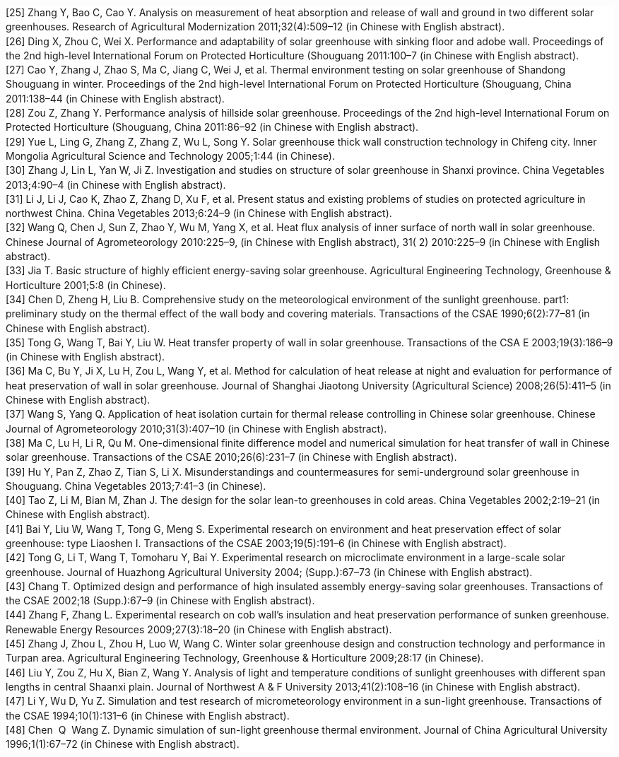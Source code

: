 [25] Zhang Y, Bao C, Cao Y. Analysis on measurement of heat absorption and release of wall and ground in two different solar greenhouses. Research of Agricultural Modernization 2011;32(4):509–12 (in Chinese with English abstract).   
[26] Ding X, Zhou C, Wei X. Performance and adaptability of solar greenhouse with sinking floor and adobe wall. Proceedings of the 2nd high-level International Forum on Protected Horticulture (Shouguang 2011:100–7 (in Chinese with English abstract).   
[27] Cao Y, Zhang J, Zhao S, Ma C, Jiang C, Wei J, et al. Thermal environment testing on solar greenhouse of Shandong Shouguang in winter. Proceedings of the 2nd high-level International Forum on Protected Horticulture (Shouguang, China 2011:138–44 (in Chinese with English abstract).   
[28] Zou Z, Zhang Y. Performance analysis of hillside solar greenhouse. Proceedings of the 2nd high-level International Forum on Protected Horticulture (Shouguang, China 2011:86–92 (in Chinese with English abstract).   
[29] Yue L, Ling G, Zhang Z, Zhang Z, Wu L, Song Y. Solar greenhouse thick wall construction technology in Chifeng city. Inner Mongolia Agricultural Science and Technology 2005;1:44 (in Chinese).   
[30] Zhang J, Lin L, Yan W, Ji Z. Investigation and studies on structure of solar greenhouse in Shanxi province. China Vegetables 2013;4:90–4 (in Chinese with English abstract).   
[31] Li J, Li J, Cao K, Zhao Z, Zhang D, Xu F, et al. Present status and existing problems of studies on protected agriculture in northwest China. China Vegetables 2013;6:24–9 (in Chinese with English abstract).   
[32] Wang Q, Chen J, Sun Z, Zhao Y, Wu M, Yang X, et al. Heat flux analysis of inner surface of north wall in solar greenhouse. Chinese Journal of Agrometeorology 2010:225–9, (in Chinese with English abstract), 31( 2) 2010:225–9 (in Chinese with English abstract).   
[33] Jia T. Basic structure of highly efficient energy-saving solar greenhouse. Agricultural Engineering Technology, Greenhouse & Horticulture 2001;5:8 (in Chinese).   
[34] Chen D, Zheng H, Liu B. Comprehensive study on the meteorological environment of the sunlight greenhouse. part1: preliminary study on the thermal effect of the wall body and covering materials. Transactions of the CSAE 1990;6(2):77–81 (in Chinese with English abstract).   
[35] Tong G, Wang T, Bai Y, Liu W. Heat transfer property of wall in solar greenhouse. Transactions of the CSA E 2003;19(3):186–9 (in Chinese with English abstract).   
[36] Ma C, Bu Y, Ji X, Lu H, Zou L, Wang Y, et al. Method for calculation of heat release at night and evaluation for performance of heat preservation of wall in solar greenhouse. Journal of Shanghai Jiaotong University (Agricultural Science) 2008;26(5):411–5 (in Chinese with English abstract).   
[37] Wang S, Yang Q. Application of heat isolation curtain for thermal release controlling in Chinese solar greenhouse. Chinese Journal of Agrometeorology 2010;31(3):407–10 (in Chinese with English abstract).   
[38] Ma C, Lu H, Li R, Qu M. One-dimensional finite difference model and numerical simulation for heat transfer of wall in Chinese solar greenhouse. Transactions of the CSAE 2010;26(6):231–7 (in Chinese with English abstract).   
[39] Hu Y, Pan Z, Zhao Z, Tian S, Li X. Misunderstandings and countermeasures for semi-underground solar greenhouse in Shouguang. China Vegetables 2013;7:41–3 (in Chinese).   
[40] Tao Z, Li M, Bian M, Zhan J. The design for the solar lean-to greenhouses in cold areas. China Vegetables 2002;2:19–21 (in Chinese with English abstract).   
[41] Bai Y, Liu W, Wang T, Tong G, Meng S. Experimental research on environment and heat preservation effect of solar greenhouse: type Liaoshen I. Transactions of the CSAE 2003;19(5):191–6 (in Chinese with English abstract).   
[42] Tong G, Li T, Wang T, Tomoharu Y, Bai Y. Experimental research on microclimate environment in a large-scale solar greenhouse. Journal of Huazhong Agricultural University 2004; (Supp.):67–73 (in Chinese with English abstract).   
[43] Chang T. Optimized design and performance of high insulated assembly energy-saving solar greenhouses. Transactions of the CSAE 2002;18 (Supp.):67–9 (in Chinese with English abstract).   
[44] Zhang F, Zhang L. Experimental research on cob wall’s insulation and heat preservation performance of sunken greenhouse. Renewable Energy Resources 2009;27(3):18–20 (in Chinese with English abstract).   
[45] Zhang J, Zhou L, Zhou H, Luo W, Wang C. Winter solar greenhouse design and construction technology and performance in Turpan area. Agricultural Engineering Technology, Greenhouse & Horticulture 2009;28:17 (in Chinese).   
[46] Liu Y, Zou Z, Hu X, Bian Z, Wang Y. Analysis of light and temperature conditions of sunlight greenhouses with different span lengths in central Shaanxi plain. Journal of Northwest A & F University 2013;41(2):108–16 (in Chinese with English abstract).   
[47] Li Y, Wu D, Yu Z. Simulation and test research of micrometeorology environment in a sun-light greenhouse. Transactions of the CSAE 1994;10(1):131–6 (in Chinese with English abstract).   
[48] Chen $\scriptstyle { \mathrm { ~ Q ~ } }$ Wang Z. Dynamic simulation of sun-light greenhouse thermal environment. Journal of China Agricultural University 1996;1(1):67–72 (in Chinese with English abstract).   